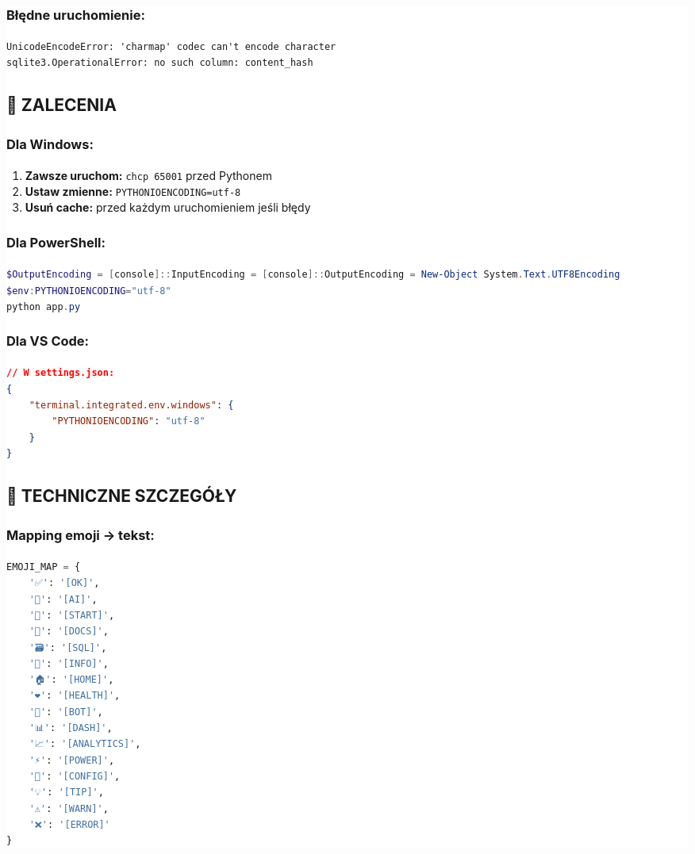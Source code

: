 ### Błędne uruchomienie:
```
UnicodeEncodeError: 'charmap' codec can't encode character
sqlite3.OperationalError: no such column: content_hash
```

## 🎯 ZALECENIA

### Dla Windows:
1. **Zawsze uruchom:** `chcp 65001` przed Pythonem
2. **Ustaw zmienne:** `PYTHONIOENCODING=utf-8`
3. **Usuń cache:** przed każdym uruchomieniem jeśli błędy

### Dla PowerShell:
```powershell
$OutputEncoding = [console]::InputEncoding = [console]::OutputEncoding = New-Object System.Text.UTF8Encoding
$env:PYTHONIOENCODING="utf-8"
python app.py
```

### Dla VS Code:
```json
// W settings.json:
{
    "terminal.integrated.env.windows": {
        "PYTHONIOENCODING": "utf-8"
    }
}
```

## 🔧 TECHNICZNE SZCZEGÓŁY

### Mapping emoji → tekst:
```python
EMOJI_MAP = {
    '✅': '[OK]',
    '🧠': '[AI]',
    '🚀': '[START]',
    '📂': '[DOCS]',
    '🗃️': '[SQL]',
    '📍': '[INFO]',
    '🏠': '[HOME]',
    '❤️': '[HEALTH]',
    '🤖': '[BOT]',
    '📊': '[DASH]',
    '📈': '[ANALYTICS]',
    '⚡': '[POWER]',
    '🔧': '[CONFIG]',
    '💡': '[TIP]',
    '⚠️': '[WARN]',
    '❌': '[ERROR]'
}
```

